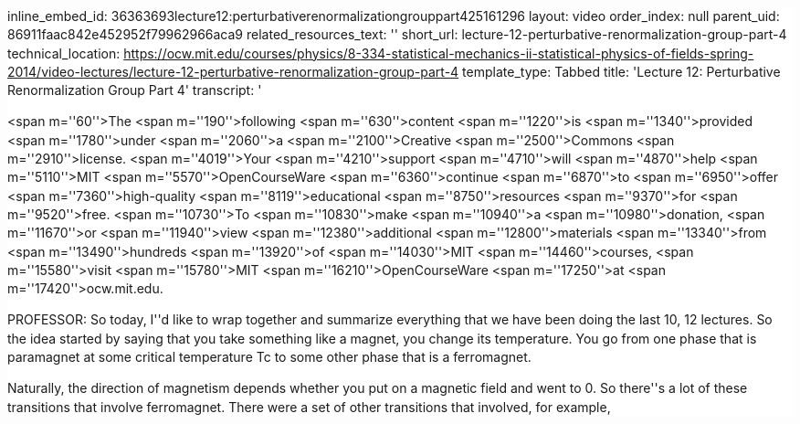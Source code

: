 inline_embed_id: 36363693lecture12:perturbativerenormalizationgrouppart425161296
layout: video
order_index: null
parent_uid: 86911faac842e452952f79962966aca9
related_resources_text: ''
short_url: lecture-12-perturbative-renormalization-group-part-4
technical_location: https://ocw.mit.edu/courses/physics/8-334-statistical-mechanics-ii-statistical-physics-of-fields-spring-2014/video-lectures/lecture-12-perturbative-renormalization-group-part-4
template_type: Tabbed
title: 'Lecture 12: Perturbative Renormalization Group Part 4'
transcript: '<p><span m=''60''>The</span> <span m=''190''>following</span> <span m=''630''>content</span>
  <span m=''1220''>is</span> <span m=''1340''>provided</span> <span m=''1780''>under</span>
  <span m=''2060''>a</span> <span m=''2100''>Creative</span> <span m=''2500''>Commons</span>
  <span m=''2910''>license.</span> <span m=''4019''>Your</span> <span m=''4210''>support</span>
  <span m=''4710''>will</span> <span m=''4870''>help</span> <span m=''5110''>MIT</span>
  <span m=''5570''>OpenCourseWare</span> <span m=''6360''>continue</span> <span m=''6870''>to</span>
  <span m=''6950''>offer</span> <span m=''7360''>high-quality</span> <span m=''8119''>educational</span>
  <span m=''8750''>resources</span> <span m=''9370''>for</span> <span m=''9520''>free.</span>
  <span m=''10730''>To</span> <span m=''10830''>make</span> <span m=''10940''>a</span>
  <span m=''10980''>donation,</span> <span m=''11670''>or</span> <span m=''11940''>view</span>
  <span m=''12380''>additional</span> <span m=''12800''>materials</span> <span m=''13340''>from</span>
  <span m=''13490''>hundreds</span> <span m=''13920''>of</span> <span m=''14030''>MIT</span>
  <span m=''14460''>courses,</span> <span m=''15580''>visit</span> <span m=''15780''>MIT</span>
  <span m=''16210''>OpenCourseWare</span> <span m=''17250''>at</span> <span m=''17420''>ocw.mit.edu.</span>
  </p><p><span m=''21310''>PROFESSOR: So</span> <span m=''22100''>today,</span> <span
  m=''22650''>I''d</span> <span m=''22870''>like</span> <span m=''23180''>to</span>
  <span m=''24520''>wrap</span> <span m=''24900''>together</span> <span m=''25490''>and</span>
  <span m=''25610''>summarize</span> <span m=''26270''>everything</span> <span m=''26730''>that</span>
  <span m=''26900''>we</span> <span m=''27020''>have</span> <span m=''27270''>been</span>
  <span m=''27510''>doing</span> <span m=''28160''>the</span> <span m=''28280''>last</span>
  <span m=''28760''>10,</span> <span m=''29390''>12</span> <span m=''29660''>lectures.</span>
  <span m=''31520''>So</span> <span m=''31860''>the</span> <span m=''32330''>idea</span>
  <span m=''32850''>started</span> <span m=''33510''>by</span> <span m=''34030''>saying</span>
  <span m=''34640''>that</span> <span m=''35610''>you</span> <span m=''35780''>take</span>
  <span m=''36130''>something</span> <span m=''37320''>like</span> <span m=''37560''>a</span>
  <span m=''37590''>magnet,</span> <span m=''39220''>you</span> <span m=''39380''>change</span>
  <span m=''39790''>its</span> <span m=''39980''>temperature.</span> <span m=''41450''>You</span>
  <span m=''41610''>go</span> <span m=''41840''>from</span> <span m=''42170''>one</span>
  <span m=''42430''>phase</span> <span m=''42830''>that</span> <span m=''42990''>is</span>
  <span m=''43160''>paramagnet</span> <span m=''44080''>at</span> <span m=''44620''>some</span>
  <span m=''44960''>critical</span> <span m=''45580''>temperature</span> <span m=''46270''>Tc</span>
  <span m=''46900''>to</span> <span m=''47360''>some</span> <span m=''47650''>other</span>
  <span m=''47970''>phase</span> <span m=''48736''>that</span> <span m=''49182''>is</span>
  <span m=''49630''>a</span> <span m=''49710''>ferromagnet.</span> </p><p><span m=''50430''>Naturally,</span>
  <span m=''51030''>the</span> <span m=''51170''>direction</span> <span m=''51690''>of</span>
  <span m=''51810''>magnetism</span> <span m=''52570''>depends</span> <span m=''53630''>whether</span>
  <span m=''53940''>you</span> <span m=''54110''>put</span> <span m=''54370''>on</span>
  <span m=''54570''>a</span> <span m=''54620''>magnetic</span> <span m=''55190''>field</span>
  <span m=''55500''>and</span> <span m=''55980''>went</span> <span m=''56280''>to</span>
  <span m=''56360''>0.</span> <span m=''57520''>So</span> <span m=''57700''>there''s</span>
  <span m=''58770''>a</span> <span m=''58810''>lot</span> <span m=''59110''>of</span>
  <span m=''59310''>these</span> <span m=''59610''>transitions</span> <span m=''60370''>that</span>
  <span m=''60510''>involve</span> <span m=''60910''>ferromagnet.</span> <span m=''65530''>There</span>
  <span m=''65640''>were a</span> <span m=''65980''>set</span> <span m=''66340''>of</span>
  <span m=''66470''>other</span> <span m=''66750''>transitions</span> <span m=''67790''>that</span>
  <span m=''68020''>involved,</span> <span m=''69570''>for</span> <span m=''69860''>example,</span>